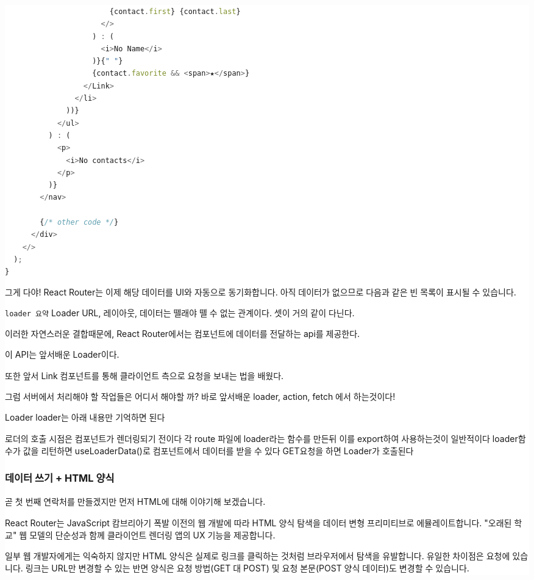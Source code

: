 ```js
                        {contact.first} {contact.last}
                      </>
                    ) : (
                      <i>No Name</i>
                    )}{" "}
                    {contact.favorite && <span>★</span>}
                  </Link>
                </li>
              ))}
            </ul>
          ) : (
            <p>
              <i>No contacts</i>
            </p>
          )}
        </nav>

        {/* other code */}
      </div>
    </>
  );
}
```

그게 다야! React Router는 이제 해당 데이터를 UI와 자동으로 동기화합니다. 아직 데이터가 없으므로 다음과 같은 빈 목록이 표시될 수 있습니다.

`loader 요약`
Loader
URL, 레이아웃, 데이터는 뗄래야 뗄 수 없는 관계이다. 셋이 거의 같이 다닌다.

이러한 자연스러운 결합때문에, React Router에서는 컴포넌트에 데이터를 전달하는 api를 제공한다.

이 API는 앞서배운 Loader이다.

또한 앞서 Link 컴포넌트를 통해 클라이언트 측으로 요청을 보내는 법을 배웠다.

그럼 서버에서 처리해야 할 작업들은 어디서 해야할 까? 바로 앞서배운 loader, action, fetch 에서 하는것이다!

Loader
loader는 아래 내용만 기억하면 된다

로더의 호출 시점은 컴포넌트가 렌더링되기 전이다
각 route 파일에 loader라는 함수를 만든뒤 이를 export하여 사용하는것이 일반적이다
loader함수가 값을 리턴하면 useLoaderData()로 컴포넌트에서 데이터를 받을 수 있다
GET요청을 하면 Loader가 호출된다

### 데이터 쓰기 + HTML 양식

곧 첫 번째 연락처를 만들겠지만 먼저 HTML에 대해 이야기해 보겠습니다.

React Router는 JavaScript 캄브리아기 폭발 이전의 웹 개발에 따라 HTML 양식 탐색을 데이터 변형 프리미티브로 에뮬레이트합니다. "오래된 학교" 웹 모델의 단순성과 함께 클라이언트 렌더링 앱의 UX 기능을 제공합니다.

일부 웹 개발자에게는 익숙하지 않지만 HTML 양식은 실제로 링크를 클릭하는 것처럼 브라우저에서 탐색을 유발합니다. 유일한 차이점은 요청에 있습니다. 링크는 URL만 변경할 수 있는 반면 양식은 요청 방법(GET 대 POST) 및 요청 본문(POST 양식 데이터)도 변경할 수 있습니다.
